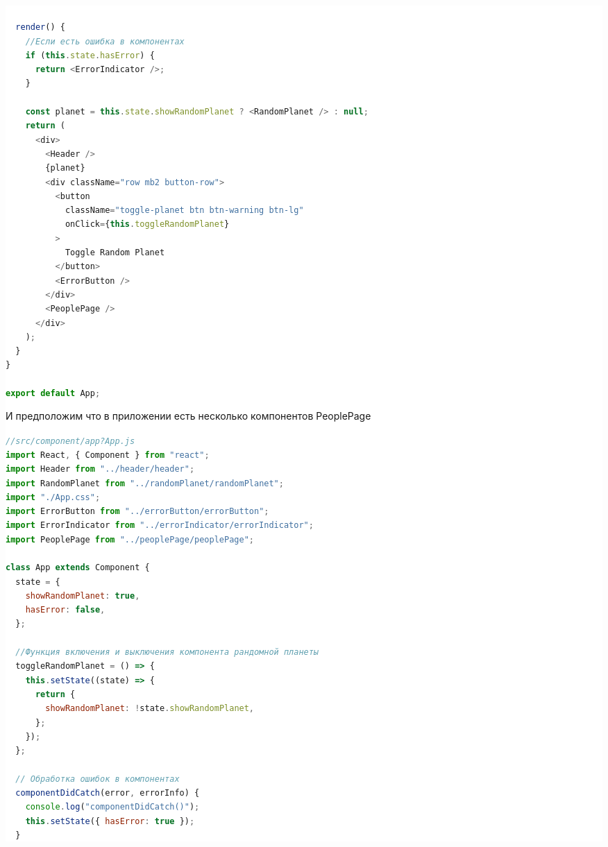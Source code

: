 ```js

  render() {
    //Если есть ошибка в компонентах
    if (this.state.hasError) {
      return <ErrorIndicator />;
    }

    const planet = this.state.showRandomPlanet ? <RandomPlanet /> : null;
    return (
      <div>
        <Header />
        {planet}
        <div className="row mb2 button-row">
          <button
            className="toggle-planet btn btn-warning btn-lg"
            onClick={this.toggleRandomPlanet}
          >
            Toggle Random Planet
          </button>
          <ErrorButton />
        </div>
        <PeoplePage />
      </div>
    );
  }
}

export default App;

```

И предположим что в приложении есть несколько компонентов PeoplePage

```js
//src/component/app?App.js
import React, { Component } from "react";
import Header from "../header/header";
import RandomPlanet from "../randomPlanet/randomPlanet";
import "./App.css";
import ErrorButton from "../errorButton/errorButton";
import ErrorIndicator from "../errorIndicator/errorIndicator";
import PeoplePage from "../peoplePage/peoplePage";

class App extends Component {
  state = {
    showRandomPlanet: true,
    hasError: false,
  };

  //Функция включения и выключения компонента рандомной планеты
  toggleRandomPlanet = () => {
    this.setState((state) => {
      return {
        showRandomPlanet: !state.showRandomPlanet,
      };
    });
  };

  // Обработка ошибок в компонентах
  componentDidCatch(error, errorInfo) {
    console.log("componentDidCatch()");
    this.setState({ hasError: true });
  }

```